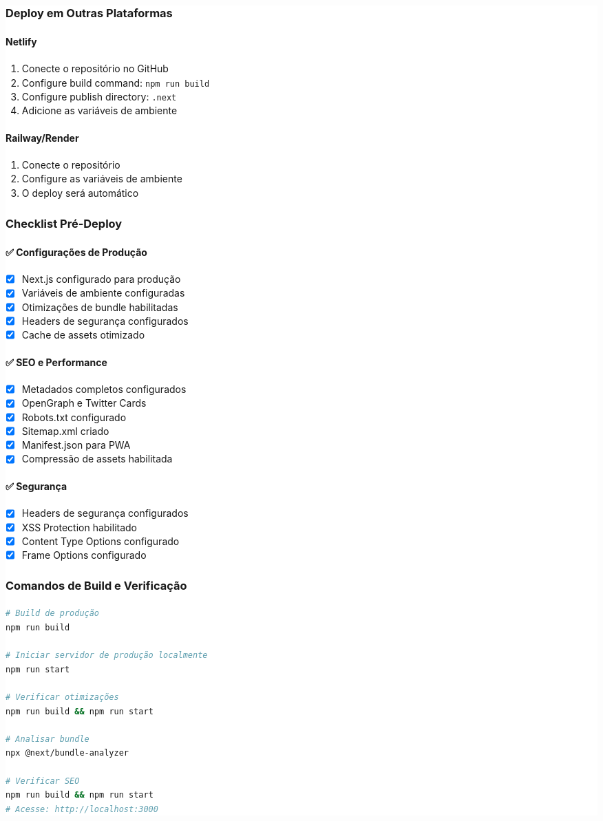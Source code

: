 ### Deploy em Outras Plataformas

#### Netlify
1. Conecte o repositório no GitHub
2. Configure build command: `npm run build`
3. Configure publish directory: `.next`
4. Adicione as variáveis de ambiente

#### Railway/Render
1. Conecte o repositório
2. Configure as variáveis de ambiente
3. O deploy será automático

### Checklist Pré-Deploy

#### ✅ Configurações de Produção
- [x] Next.js configurado para produção
- [x] Variáveis de ambiente configuradas
- [x] Otimizações de bundle habilitadas
- [x] Headers de segurança configurados
- [x] Cache de assets otimizado

#### ✅ SEO e Performance
- [x] Metadados completos configurados
- [x] OpenGraph e Twitter Cards
- [x] Robots.txt configurado
- [x] Sitemap.xml criado
- [x] Manifest.json para PWA
- [x] Compressão de assets habilitada

#### ✅ Segurança
- [x] Headers de segurança configurados
- [x] XSS Protection habilitado
- [x] Content Type Options configurado
- [x] Frame Options configurado

### Comandos de Build e Verificação

```bash
# Build de produção
npm run build

# Iniciar servidor de produção localmente
npm run start

# Verificar otimizações
npm run build && npm run start

# Analisar bundle
npx @next/bundle-analyzer

# Verificar SEO
npm run build && npm run start
# Acesse: http://localhost:3000
```
